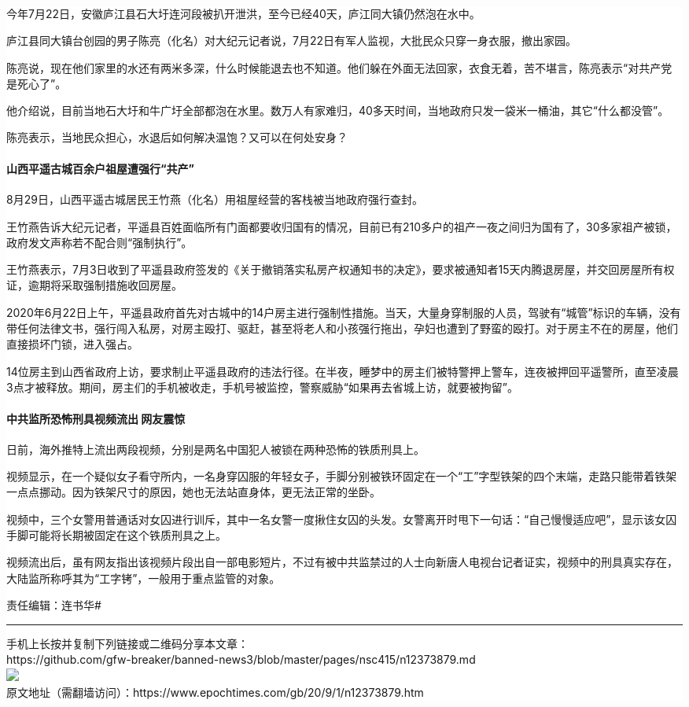 <p>
 今年7月22日，安徽庐江县石大圩连河段被扒开泄洪，至今已经40天，庐江同大镇仍然泡在水中。
</p>
<p>
 庐江县同大镇台创园的男子陈亮（化名）对大纪元记者说，7月22日有军人监视，大批民众只穿一身衣服，撤出家园。
</p>
<p>
 陈亮说，现在他们家里的水还有两米多深，什么时候能退去也不知道。他们躲在外面无法回家，衣食无着，苦不堪言，陈亮表示“对共产党是死心了”。
</p>
<p>
 他介绍说，目前当地石大圩和牛广圩全部都泡在水里。数万人有家难归，40多天时间，当地政府只发一袋米一桶油，其它“什么都没管”。
</p>
<p>
 陈亮表示，当地民众担心，水退后如何解决温饱？又可以在何处安身？
</p>
<h4>
 山西平遥古城百余户祖屋遭强行“共产”
</h4>
<p>
 8月29日，山西平遥古城居民王竹燕（化名）用祖屋经营的客栈被当地政府强行查封。
</p>
<p>
 王竹燕告诉大纪元记者，平遥县百姓面临所有门面都要收归国有的情况，目前已有210多户的祖产一夜之间归为国有了，30多家祖产被锁，政府发文声称若不配合则“强制执行”。
</p>
<p>
 王竹燕表示，7月3日收到了平遥县政府签发的《关于撤销落实私房产权通知书的决定》，要求被通知者15天内腾退房屋，并交回房屋所有权证，逾期将采取强制措施收回房屋。
</p>
<p>
 2020年6月22日上午，平遥县政府首先对古城中的14户房主进行强制性措施。当天，大量身穿制服的人员，驾驶有“城管”标识的车辆，没有带任何法律文书，强行闯入私房，对房主殴打、驱赶，甚至将老人和小孩强行拖出，孕妇也遭到了野蛮的殴打。对于房主不在的房屋，他们直接损坏门锁，进入强占。
</p>
<p>
 14位房主到山西省政府上访，要求制止平遥县政府的违法行径。在半夜，睡梦中的房主们被特警押上警车，连夜被押回平遥警所，直至凌晨3点才被释放。期间，房主们的手机被收走，手机号被监控，警察威胁“如果再去省城上访，就要被拘留”。
</p>
<h4>
 中共监所恐怖刑具视频流出 网友震惊
</h4>
<p>
 日前，海外推特上流出两段视频，分别是两名中国犯人被锁在两种恐怖的铁质刑具上。
</p>
<p>
 视频显示，在一个疑似女子看守所内，一名身穿囚服的年轻女子，手脚分别被铁环固定在一个“工”字型铁架的四个末端，走路只能带着铁架一点点挪动。因为铁架尺寸的原因，她也无法站直身体，更无法正常的坐卧。
</p>
<p>
 视频中，三个女警用普通话对女囚进行训斥，其中一名女警一度揪住女囚的头发。女警离开时甩下一句话：“自己慢慢适应吧”，显示该女囚手脚可能将长期被固定在这个铁质刑具之上。
</p>
<p>
 视频流出后，虽有网友指出该视频片段出自一部电影短片，不过有被中共监禁过的人士向新唐人电视台记者证实，视频中的刑具真实存在，大陆监所称呼其为“工字铐”，一般用于重点监管的对象。
</p>
<p>
 责任编辑：连书华#
</p>
</div>
<hr/>
手机上长按并复制下列链接或二维码分享本文章：<br/>
https://github.com/gfw-breaker/banned-news3/blob/master/pages/nsc415/n12373879.md <br/>
<a href='https://github.com/gfw-breaker/banned-news3/blob/master/pages/nsc415/n12373879.md'><img src='https://github.com/gfw-breaker/banned-news3/blob/master/pages/nsc415/n12373879.md.png'/></a> <br/>
原文地址（需翻墙访问）：https://www.epochtimes.com/gb/20/9/1/n12373879.htm
